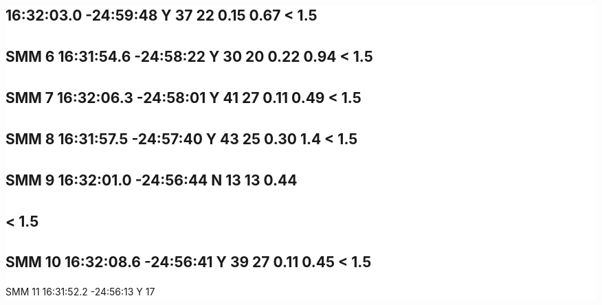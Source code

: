 16:32:03.0 
-24:59:48 
Y 
37 
22 
0.15 
0.67 
< 1.5 
-
SMM 6 
16:31:54.6 
-24:58:22 
Y 
30 
20 
0.22 
0.94 
< 1.5 
-
SMM 7 
16:32:06.3 
-24:58:01 
Y 
41 
27 
0.11 
0.49 
< 1.5 
-
SMM 8 
16:31:57.5 
-24:57:40 
Y 
43 
25 
0.30 
1.4 
< 1.5 
-
SMM 9 
16:32:01.0 
-24:56:44 
N 
13 
13 
0.44 
-
< 1.5 
-
SMM 10 
16:32:08.6 
-24:56:41 
Y 
39 
27 
0.11 
0.45 
< 1.5 
-
SMM 11 
16:31:52.2 
-24:56:13 
Y 
17 